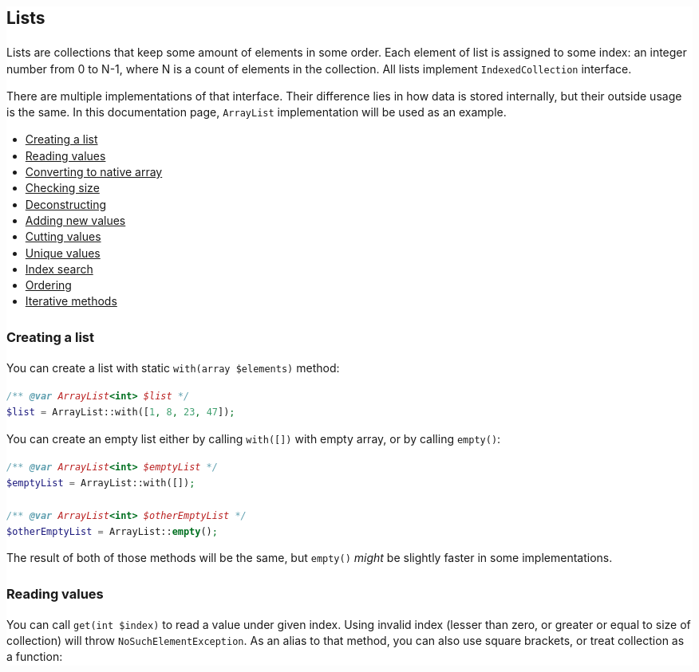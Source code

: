 ## Lists

Lists are collections that keep some amount of elements in some order. Each element of list is assigned to some index:
an integer number from 0 to N-1, where N is a count of elements in the collection. All lists implement `IndexedCollection`
interface.

There are multiple implementations of that interface. Their difference lies in how data is stored internally, but
their outside usage is the same. In this documentation page, `ArrayList` implementation will be used as an example.

* [Creating a list](#creating-a-list)
* [Reading values](#reading-values)
* [Converting to native array](#converting-to-native-array)
* [Checking size](#checking-size)
* [Deconstructing](#deconstructing)
* [Adding new values](#adding-new-values)
* [Cutting values](#cutting-values)
* [Unique values](#unique-values)
* [Index search](#index-search)
* [Ordering](#ordering)
* [Iterative methods](#iterative-methods)

### Creating a list

You can create a list with static `with(array $elements)` method:

```php
/** @var ArrayList<int> $list */
$list = ArrayList::with([1, 8, 23, 47]);
```

You can create an empty list either by calling `with([])` with empty array, or by calling `empty()`:

```php
/** @var ArrayList<int> $emptyList */
$emptyList = ArrayList::with([]);

/** @var ArrayList<int> $otherEmptyList */
$otherEmptyList = ArrayList::empty();
```

The result of both of those methods will be the same, but `empty()` *might* be slightly faster in some implementations.

### Reading values

You can call `get(int $index)` to read a value under given index. Using invalid index (lesser than zero, or greater or
equal to size of collection) will throw `NoSuchElementException`. As an alias to that method, you can also use square
brackets, or treat collection as a function:
